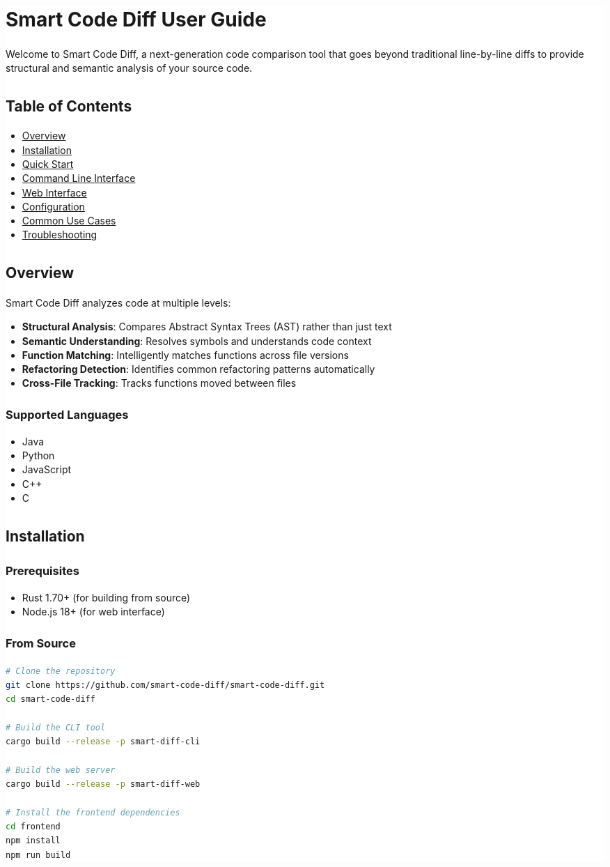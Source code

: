# Smart Code Diff User Guide

Welcome to Smart Code Diff, a next-generation code comparison tool that goes beyond traditional line-by-line diffs to provide structural and semantic analysis of your source code.

## Table of Contents

- [Overview](#overview)
- [Installation](#installation)
- [Quick Start](#quick-start)
- [Command Line Interface](#command-line-interface)
- [Web Interface](#web-interface)
- [Configuration](#configuration)
- [Common Use Cases](#common-use-cases)
- [Troubleshooting](#troubleshooting)

## Overview

Smart Code Diff analyzes code at multiple levels:

- **Structural Analysis**: Compares Abstract Syntax Trees (AST) rather than just text
- **Semantic Understanding**: Resolves symbols and understands code context
- **Function Matching**: Intelligently matches functions across file versions
- **Refactoring Detection**: Identifies common refactoring patterns automatically
- **Cross-File Tracking**: Tracks functions moved between files

### Supported Languages

- Java
- Python
- JavaScript
- C++
- C

## Installation

### Prerequisites

- Rust 1.70+ (for building from source)
- Node.js 18+ (for web interface)

### From Source

```bash
# Clone the repository
git clone https://github.com/smart-code-diff/smart-code-diff.git
cd smart-code-diff

# Build the CLI tool
cargo build --release -p smart-diff-cli

# Build the web server
cargo build --release -p smart-diff-web

# Install the frontend dependencies
cd frontend
npm install
npm run build
```
